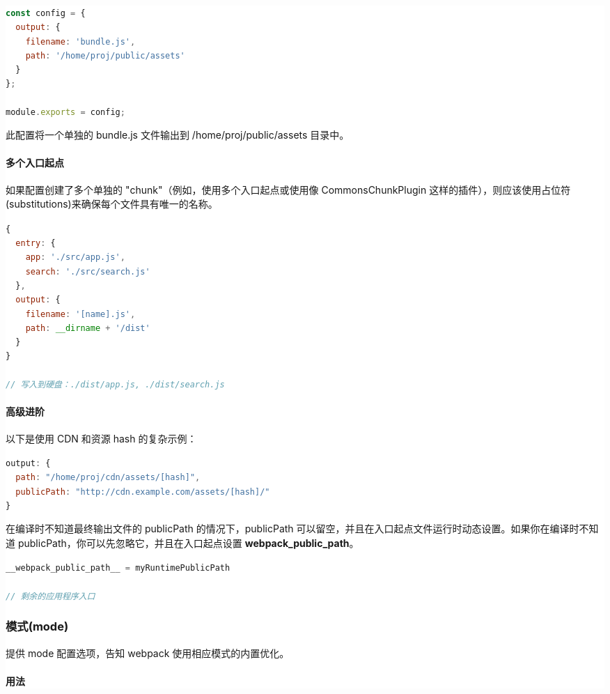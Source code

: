 ```js
const config = {
  output: {
    filename: 'bundle.js',
    path: '/home/proj/public/assets'
  }
};

module.exports = config;
```
此配置将一个单独的 bundle.js 文件输出到 /home/proj/public/assets 目录中。

#### 多个入口起点

如果配置创建了多个单独的 "chunk"（例如，使用多个入口起点或使用像 CommonsChunkPlugin 这样的插件），则应该使用占位符(substitutions)来确保每个文件具有唯一的名称。

```js
{
  entry: {
    app: './src/app.js',
    search: './src/search.js'
  },
  output: {
    filename: '[name].js',
    path: __dirname + '/dist'
  }
}

// 写入到硬盘：./dist/app.js, ./dist/search.js
```

#### 高级进阶

以下是使用 CDN 和资源 hash 的复杂示例：

```js
output: {
  path: "/home/proj/cdn/assets/[hash]",
  publicPath: "http://cdn.example.com/assets/[hash]/"
}
```
在编译时不知道最终输出文件的 publicPath 的情况下，publicPath 可以留空，并且在入口起点文件运行时动态设置。如果你在编译时不知道 publicPath，你可以先忽略它，并且在入口起点设置 __webpack_public_path__。

```js
__webpack_public_path__ = myRuntimePublicPath

// 剩余的应用程序入口
```

### 模式(mode)

提供 mode 配置选项，告知 webpack 使用相应模式的内置优化。

#### 用法
